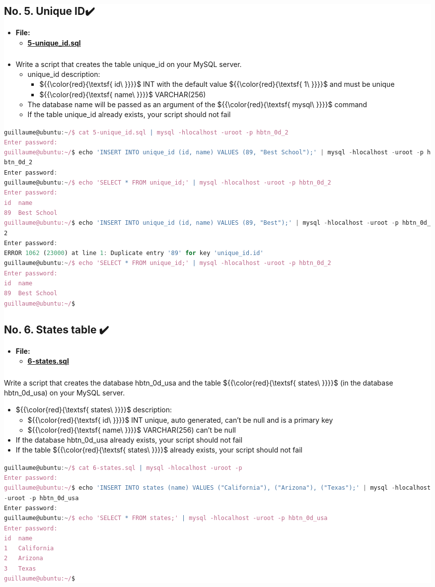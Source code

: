 ##

## **No. 5. Unique ID**:heavy_check_mark:
* **File:**
  * [**5-unique_id.sql**](./5-unique_id.sql)
###
* Write a script that creates the table unique_id on your MySQL server.
  * unique_id description:
    * ${{\color{red}{\textsf{ id\ \}}}}$ INT with the default value ${{\color{red}{\textsf{ 1\ \}}}}$ and must be unique
    * ${{\color{red}{\textsf{ name\ \}}}}$ VARCHAR(256)
  * The database name will be passed as an argument of the ${{\color{red}{\textsf{ mysql\ \}}}}$ command
  * If the table unique_id already exists, your script should not fail

```js
guillaume@ubuntu:~/$ cat 5-unique_id.sql | mysql -hlocalhost -uroot -p hbtn_0d_2
Enter password: 
guillaume@ubuntu:~/$ echo 'INSERT INTO unique_id (id, name) VALUES (89, "Best School");' | mysql -hlocalhost -uroot -p hbtn_0d_2
Enter password: 
guillaume@ubuntu:~/$ echo 'SELECT * FROM unique_id;' | mysql -hlocalhost -uroot -p hbtn_0d_2
Enter password: 
id  name
89  Best School
guillaume@ubuntu:~/$ echo 'INSERT INTO unique_id (id, name) VALUES (89, "Best");' | mysql -hlocalhost -uroot -p hbtn_0d_2
Enter password: 
ERROR 1062 (23000) at line 1: Duplicate entry '89' for key 'unique_id.id'
guillaume@ubuntu:~/$ echo 'SELECT * FROM unique_id;' | mysql -hlocalhost -uroot -p hbtn_0d_2
Enter password: 
id  name
89  Best School
guillaume@ubuntu:~/$ 
```

###

## **No. 6. States table** :heavy_check_mark:
* **File:**
  * [**6-states.sql**](./6-states.sql)
###
Write a script that creates the database hbtn_0d_usa and the table ${{\color{red}{\textsf{ states\ \}}}}$ (in the database hbtn_0d_usa) on your MySQL server.
  * ${{\color{red}{\textsf{ states\ \}}}}$ description:
    * ${{\color{red}{\textsf{ id\ \}}}}$ INT unique, auto generated, can’t be null and is a primary key
    * ${{\color{red}{\textsf{ name\ \}}}}$ VARCHAR(256) can’t be null
  * If the database hbtn_0d_usa already exists, your script should not fail
  * If the table ${{\color{red}{\textsf{ states\ \}}}}$ already exists, your script should not fail

```js
guillaume@ubuntu:~/$ cat 6-states.sql | mysql -hlocalhost -uroot -p
Enter password: 
guillaume@ubuntu:~/$ echo 'INSERT INTO states (name) VALUES ("California"), ("Arizona"), ("Texas");' | mysql -hlocalhost -uroot -p hbtn_0d_usa
Enter password: 
guillaume@ubuntu:~/$ echo 'SELECT * FROM states;' | mysql -hlocalhost -uroot -p hbtn_0d_usa
Enter password: 
id  name
1   California
2   Arizona
3   Texas
guillaume@ubuntu:~/$ 
```

